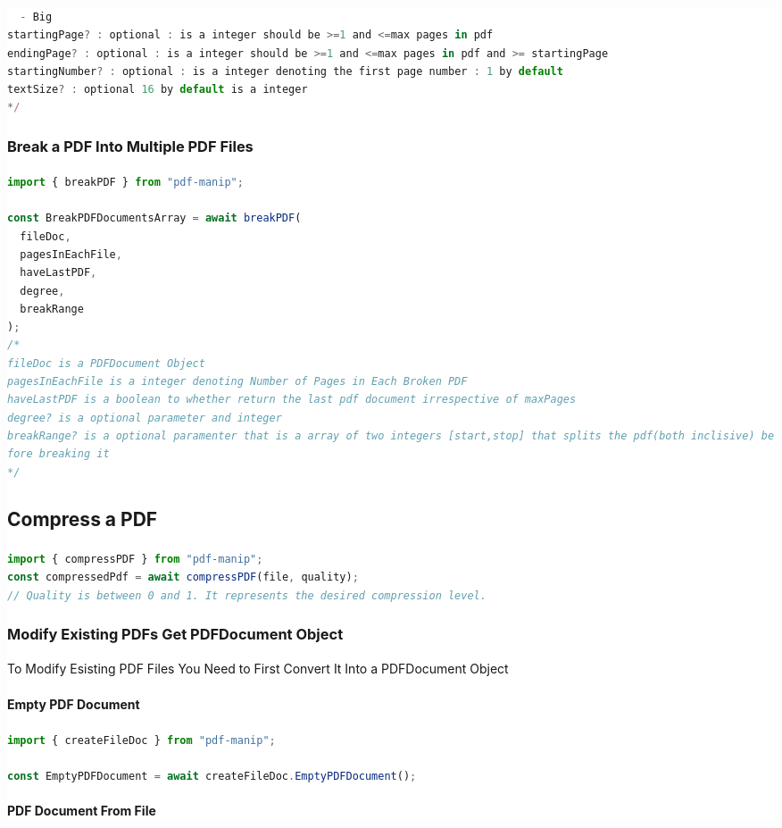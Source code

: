 ```js
  - Big
startingPage? : optional : is a integer should be >=1 and <=max pages in pdf
endingPage? : optional : is a integer should be >=1 and <=max pages in pdf and >= startingPage
startingNumber? : optional : is a integer denoting the first page number : 1 by default
textSize? : optional 16 by default is a integer
*/
```

### Break a PDF Into Multiple PDF Files

```js
import { breakPDF } from "pdf-manip";

const BreakPDFDocumentsArray = await breakPDF(
  fileDoc,
  pagesInEachFile,
  haveLastPDF,
  degree,
  breakRange
);
/*
fileDoc is a PDFDocument Object
pagesInEachFile is a integer denoting Number of Pages in Each Broken PDF
haveLastPDF is a boolean to whether return the last pdf document irrespective of maxPages
degree? is a optional parameter and integer
breakRange? is a optional paramenter that is a array of two integers [start,stop] that splits the pdf(both inclisive) before breaking it
*/
```

## Compress a PDF
```js
import { compressPDF } from "pdf-manip";
const compressedPdf = await compressPDF(file, quality);
// Quality is between 0 and 1. It represents the desired compression level.
```



### Modify Existing PDFs Get PDFDocument Object

To Modify Esisting PDF Files You Need to First Convert It Into a PDFDocument Object

#### Empty PDF Document

```js
import { createFileDoc } from "pdf-manip";

const EmptyPDFDocument = await createFileDoc.EmptyPDFDocument();
```

#### PDF Document From File
